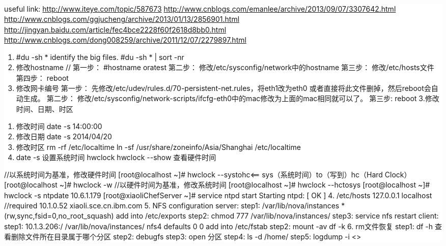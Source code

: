 useful link: http://www.iteye.com/topic/587673
http://www.cnblogs.com/emanlee/archive/2013/09/07/3307642.html
http://www.cnblogs.com/ggjucheng/archive/2013/01/13/2856901.html
http://jingyan.baidu.com/article/fec4bce2228f60f2618d8bb0.html
http://www.cnblogs.com/dong008259/archive/2011/12/07/2279897.html

1. #du -sh *
identify the big files.
#du -sh * | sort -nr
1. 修改hostname
    // 第一步：
         #hostname oratest 
   第二步：
        修改/etc/sysconfig/network中的hostname
   第三步：
        修改/etc/hosts文件
   第四步：
        reboot
2. 修改网卡编号
   第一步：
      先修改/etc/udev/rules.d/70-persistent-net.rules，将eth1改为eth0  或者直接将此文件删掉，然后reboot会自动生成。
   第二步：
     修改/etc/sysconfig/network-scripts/ifcfg-eth0中的mac修改为上面的mac相同就可以了。
   第三步:
     reboot
3.修改时间、日期、时区
  1) 修改时间
     date -s 14:00:00
  2) 修改日期
     date -s 2014/04/20
  3) 修改时区
     rm -rf /etc/localtime
     ln -sf /usr/share/zoneinfo/Asia/Shanghai /etc/localtime
   4) date -s 设置系统时间
       hwclock hwclock --show 查看硬件时间
    
//以系统时间为基准，修改硬件时间
[root@localhost ~]# hwclock --systohc<== sys（系统时间）to（写到）hc（Hard Clock）
[root@localhost ~]# hwclock -w
//以硬件时间为基准，修改系统时间
[root@localhost ~]# hwclock --hctosys
[root@localhost ~]# hwclock -s 
ntpdate 10.6.1.179 
[root@xiaoliChefServer ~]# service ntpd start
Starting ntpd: [  OK  ]
4. /etc/hosts
127.0.0.1 localhost  //required
10.1.0.52 xiaoli.sce.cn.ibm.com
5. NFS configuration
server:
step1:   /var/lib/nova/instances *(rw,sync,fsid=0,no_root_squash) add into  /etc/exports
step2:  chmod 777 /var/lib/nova/instances/
step3: service nfs restart
client:
step1:  10.1.3.206:/ /var/lib/nova/instances/ nfs4 defaults 0 0 add into /etc/fstab
step2:  mount -av
            df -k
6. rm文件恢复
step1:  df -h
查看删除文件所在目录属于哪个分区
step2: debugfs
step3: open 分区
step4: ls -d /home/
step5: logdump -i <>